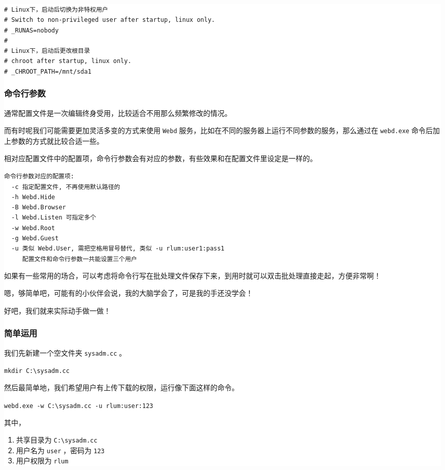 ```
# Linux下，启动后切换为非特权用户
# Switch to non-privileged user after startup, linux only.
# _RUNAS=nobody
#
# Linux下，启动后更改根目录
# chroot after startup, linux only.
# _CHROOT_PATH=/mnt/sda1
```



### 命令行参数

通常配置文件是一次编辑终身受用，比较适合不用那么频繁修改的情况。

而有时呢我们可能需要更加灵活多变的方式来使用 `Webd` 服务，比如在不同的服务器上运行不同参数的服务，那么通过在 `webd.exe` 命令后加上参数的方式就比较合适一些。



相对应配置文件中的配置项，命令行参数会有对应的参数，有些效果和在配置文件里设定是一样的。

```
命令行参数对应的配置项:
  -c 指定配置文件, 不再使用默认路径的
  -h Webd.Hide
  -B Webd.Browser
  -l Webd.Listen 可指定多个
  -w Webd.Root
  -g Webd.Guest
  -u 类似 Webd.User, 需把空格用冒号替代, 类似 -u rlum:user1:pass1
     配置文件和命令行参数一共能设置三个用户
```



如果有一些常用的场合，可以考虑将命令行写在批处理文件保存下来，到用时就可以双击批处理直接走起，方便非常啊！

嗯，够简单吧，可能有的小伙伴会说，我的大脑学会了，可是我的手还没学会！

好吧，我们就来实际动手做一做！



### 简单运用

我们先新建一个空文件夹 `sysadm.cc` 。

```
mkdir C:\sysadm.cc
```



然后最简单地，我们希望用户有上传下载的权限，运行像下面这样的命令。

```
webd.exe -w C:\sysadm.cc -u rlum:user:123
```

其中，

1. 共享目录为 `C:\sysadm.cc` 
2. 用户名为 `user` ，密码为 `123` 
3. 用户权限为 `rlum`
